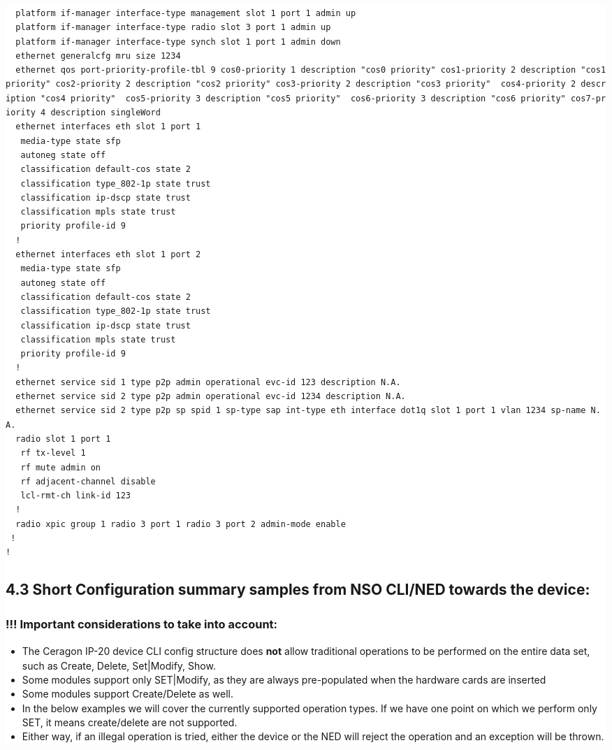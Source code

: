  ```
    platform if-manager interface-type management slot 1 port 1 admin up
    platform if-manager interface-type radio slot 3 port 1 admin up
    platform if-manager interface-type synch slot 1 port 1 admin down
    ethernet generalcfg mru size 1234
    ethernet qos port-priority-profile-tbl 9 cos0-priority 1 description "cos0 priority" cos1-priority 2 description "cos1 priority" cos2-priority 2 description "cos2 priority" cos3-priority 2 description "cos3 priority"  cos4-priority 2 description "cos4 priority"  cos5-priority 3 description "cos5 priority"  cos6-priority 3 description "cos6 priority" cos7-priority 4 description singleWord
    ethernet interfaces eth slot 1 port 1
     media-type state sfp
     autoneg state off
     classification default-cos state 2
     classification type_802-1p state trust
     classification ip-dscp state trust
     classification mpls state trust
     priority profile-id 9
    !
    ethernet interfaces eth slot 1 port 2
     media-type state sfp
     autoneg state off
     classification default-cos state 2
     classification type_802-1p state trust
     classification ip-dscp state trust
     classification mpls state trust
     priority profile-id 9
    !
    ethernet service sid 1 type p2p admin operational evc-id 123 description N.A.
    ethernet service sid 2 type p2p admin operational evc-id 1234 description N.A.
    ethernet service sid 2 type p2p sp spid 1 sp-type sap int-type eth interface dot1q slot 1 port 1 vlan 1234 sp-name N.A.
    radio slot 1 port 1
     rf tx-level 1
     rf mute admin on
     rf adjacent-channel disable
     lcl-rmt-ch link-id 123
    !
    radio xpic group 1 radio 3 port 1 radio 3 port 2 admin-mode enable
   !
  !
  ```

  ## 4.3 Short Configuration summary samples from NSO CLI/NED towards the device:

  ### !!! Important considerations to take into account:

  - The Ceragon IP-20 device CLI config structure does **not** allow traditional operations to be performed on the entire data set, such as Create, Delete, Set|Modify, Show. 
  - Some modules support only SET|Modify, as they are always pre-populated when the hardware cards are inserted
  - Some modules support Create/Delete as well. 
  - In the below examples we will cover the currently supported operation types. If we have one point on which we perform only SET, it means create/delete are not supported. 
  - Either way, if an illegal operation is tried, either the device or the NED will reject the operation and an exception will be thrown. 
